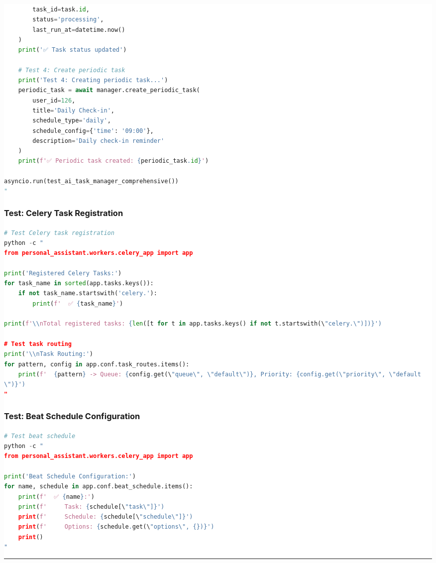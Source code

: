 ```python
        task_id=task.id,
        status='processing',
        last_run_at=datetime.now()
    )
    print('✅ Task status updated')

    # Test 4: Create periodic task
    print('Test 4: Creating periodic task...')
    periodic_task = await manager.create_periodic_task(
        user_id=126,
        title='Daily Check-in',
        schedule_type='daily',
        schedule_config={'time': '09:00'},
        description='Daily check-in reminder'
    )
    print(f'✅ Periodic task created: {periodic_task.id}')

asyncio.run(test_ai_task_manager_comprehensive())
"
```

### **Test: Celery Task Registration**

```python
# Test Celery task registration
python -c "
from personal_assistant.workers.celery_app import app

print('Registered Celery Tasks:')
for task_name in sorted(app.tasks.keys()):
    if not task_name.startswith('celery.'):
        print(f'  ✅ {task_name}')

print(f'\\nTotal registered tasks: {len([t for t in app.tasks.keys() if not t.startswith(\"celery.\")])}')

# Test task routing
print('\\nTask Routing:')
for pattern, config in app.conf.task_routes.items():
    print(f'  {pattern} -> Queue: {config.get(\"queue\", \"default\")}, Priority: {config.get(\"priority\", \"default\")}')
"
```

### **Test: Beat Schedule Configuration**

```python
# Test beat schedule
python -c "
from personal_assistant.workers.celery_app import app

print('Beat Schedule Configuration:')
for name, schedule in app.conf.beat_schedule.items():
    print(f'  ✅ {name}:')
    print(f'     Task: {schedule[\"task\"]}')
    print(f'     Schedule: {schedule[\"schedule\"]}')
    print(f'     Options: {schedule.get(\"options\", {})}')
    print()
"
```

---